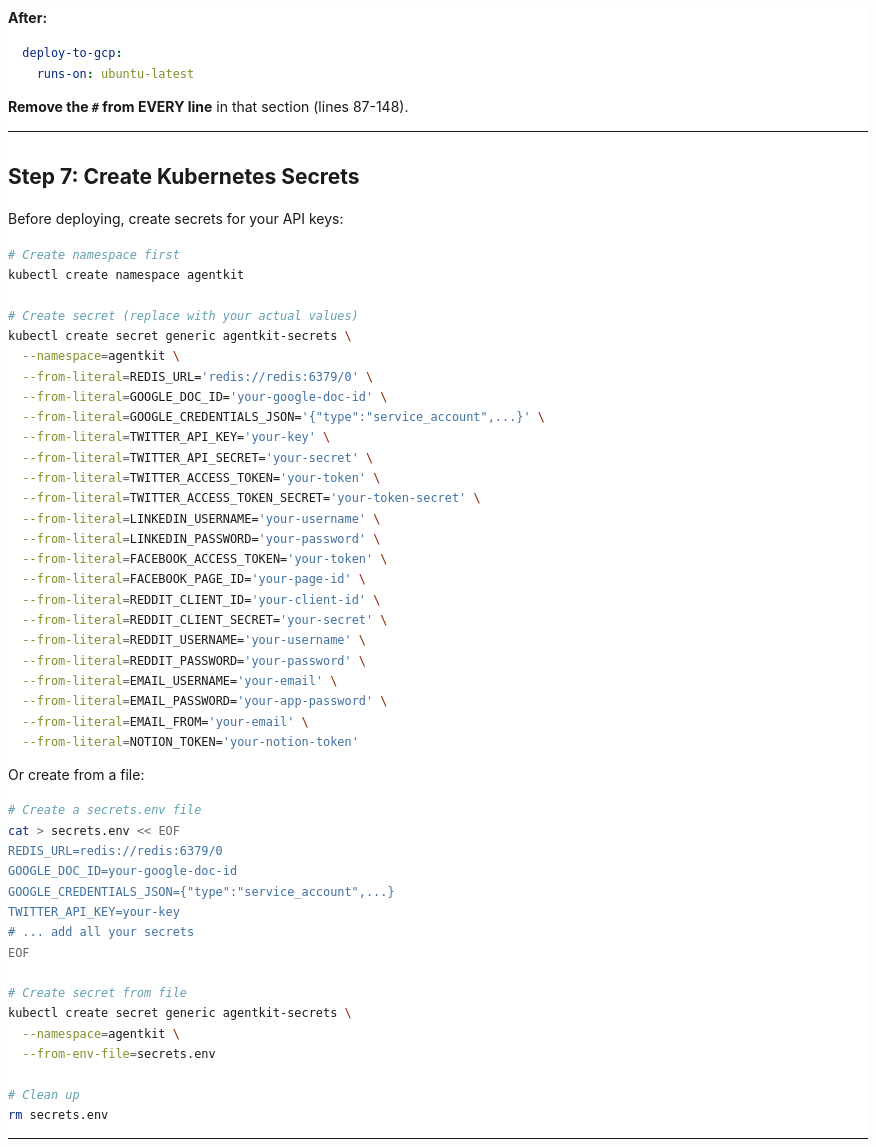 **After:**
```yaml
  deploy-to-gcp:
    runs-on: ubuntu-latest
```

**Remove the `#` from EVERY line** in that section (lines 87-148).

---

## Step 7: Create Kubernetes Secrets

Before deploying, create secrets for your API keys:

```bash
# Create namespace first
kubectl create namespace agentkit

# Create secret (replace with your actual values)
kubectl create secret generic agentkit-secrets \
  --namespace=agentkit \
  --from-literal=REDIS_URL='redis://redis:6379/0' \
  --from-literal=GOOGLE_DOC_ID='your-google-doc-id' \
  --from-literal=GOOGLE_CREDENTIALS_JSON='{"type":"service_account",...}' \
  --from-literal=TWITTER_API_KEY='your-key' \
  --from-literal=TWITTER_API_SECRET='your-secret' \
  --from-literal=TWITTER_ACCESS_TOKEN='your-token' \
  --from-literal=TWITTER_ACCESS_TOKEN_SECRET='your-token-secret' \
  --from-literal=LINKEDIN_USERNAME='your-username' \
  --from-literal=LINKEDIN_PASSWORD='your-password' \
  --from-literal=FACEBOOK_ACCESS_TOKEN='your-token' \
  --from-literal=FACEBOOK_PAGE_ID='your-page-id' \
  --from-literal=REDDIT_CLIENT_ID='your-client-id' \
  --from-literal=REDDIT_CLIENT_SECRET='your-secret' \
  --from-literal=REDDIT_USERNAME='your-username' \
  --from-literal=REDDIT_PASSWORD='your-password' \
  --from-literal=EMAIL_USERNAME='your-email' \
  --from-literal=EMAIL_PASSWORD='your-app-password' \
  --from-literal=EMAIL_FROM='your-email' \
  --from-literal=NOTION_TOKEN='your-notion-token'
```

Or create from a file:

```bash
# Create a secrets.env file
cat > secrets.env << EOF
REDIS_URL=redis://redis:6379/0
GOOGLE_DOC_ID=your-google-doc-id
GOOGLE_CREDENTIALS_JSON={"type":"service_account",...}
TWITTER_API_KEY=your-key
# ... add all your secrets
EOF

# Create secret from file
kubectl create secret generic agentkit-secrets \
  --namespace=agentkit \
  --from-env-file=secrets.env

# Clean up
rm secrets.env
```

---